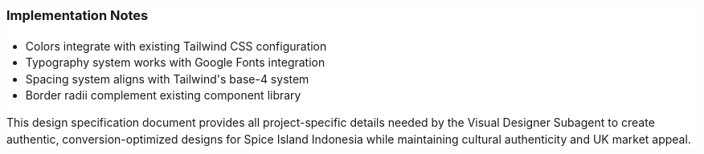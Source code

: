 ### Implementation Notes
- Colors integrate with existing Tailwind CSS configuration
- Typography system works with Google Fonts integration
- Spacing system aligns with Tailwind's base-4 system
- Border radii complement existing component library

This design specification document provides all project-specific details needed by the Visual Designer Subagent to create authentic, conversion-optimized designs for Spice Island Indonesia while maintaining cultural authenticity and UK market appeal.